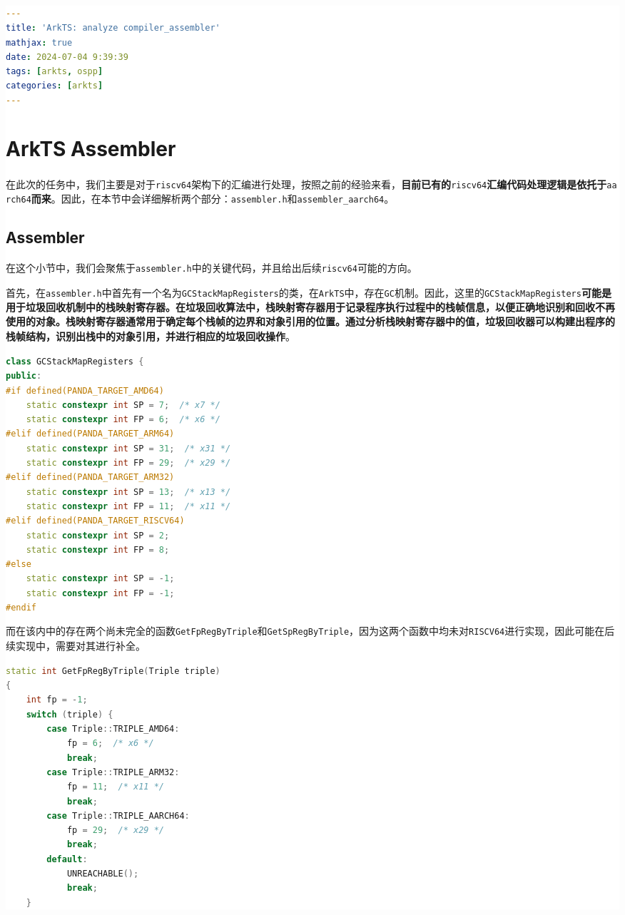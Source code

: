 ```yaml
---
title: 'ArkTS: analyze compiler_assembler'
mathjax: true
date: 2024-07-04 9:39:39
tags: [arkts, ospp]
categories: [arkts]
---
```


# ArkTS Assembler

在此次的任务中，我们主要是对于`riscv64`架构下的汇编进行处理，按照之前的经验来看，**目前已有的**`riscv64`**汇编代码处理逻辑是依托于**`aarch64`**而来**。因此，在本节中会详细解析两个部分：`assembler.h`和`assembler_aarch64`。

## Assembler

在这个小节中，我们会聚焦于`assembler.h`中的关键代码，并且给出后续`riscv64`可能的方向。

首先，在`assembler.h`中首先有一个名为`GCStackMapRegisters`的类，在`ArkTS`中，存在`GC`机制。因此，这里的`GCStackMapRegisters`**可能是用于垃圾回收机制中的栈映射寄存器。在垃圾回收算法中，栈映射寄存器用于记录程序执行过程中的栈帧信息，以便正确地识别和回收不再使用的对象。栈映射寄存器通常用于确定每个栈帧的边界和对象引用的位置。通过分析栈映射寄存器中的值，垃圾回收器可以构建出程序的栈帧结构，识别出栈中的对象引用，并进行相应的垃圾回收操作**。

``` cpp
class GCStackMapRegisters {
public:
#if defined(PANDA_TARGET_AMD64)
    static constexpr int SP = 7;  /* x7 */
    static constexpr int FP = 6;  /* x6 */
#elif defined(PANDA_TARGET_ARM64)
    static constexpr int SP = 31;  /* x31 */
    static constexpr int FP = 29;  /* x29 */
#elif defined(PANDA_TARGET_ARM32)
    static constexpr int SP = 13;  /* x13 */
    static constexpr int FP = 11;  /* x11 */
#elif defined(PANDA_TARGET_RISCV64)
    static constexpr int SP = 2;
    static constexpr int FP = 8;
#else
    static constexpr int SP = -1;
    static constexpr int FP = -1;
#endif
```

而在该内中的存在两个尚未完全的函数`GetFpRegByTriple`和`GetSpRegByTriple`，因为这两个函数中均未对`RISCV64`进行实现，因此可能在后续实现中，需要对其进行补全。

``` cpp
static int GetFpRegByTriple(Triple triple)
{
    int fp = -1;
    switch (triple) {
        case Triple::TRIPLE_AMD64:
            fp = 6;  /* x6 */
            break;
        case Triple::TRIPLE_ARM32:
            fp = 11;  /* x11 */
            break;
        case Triple::TRIPLE_AARCH64:
            fp = 29;  /* x29 */
            break;
        default:
            UNREACHABLE();
            break;
    }
```